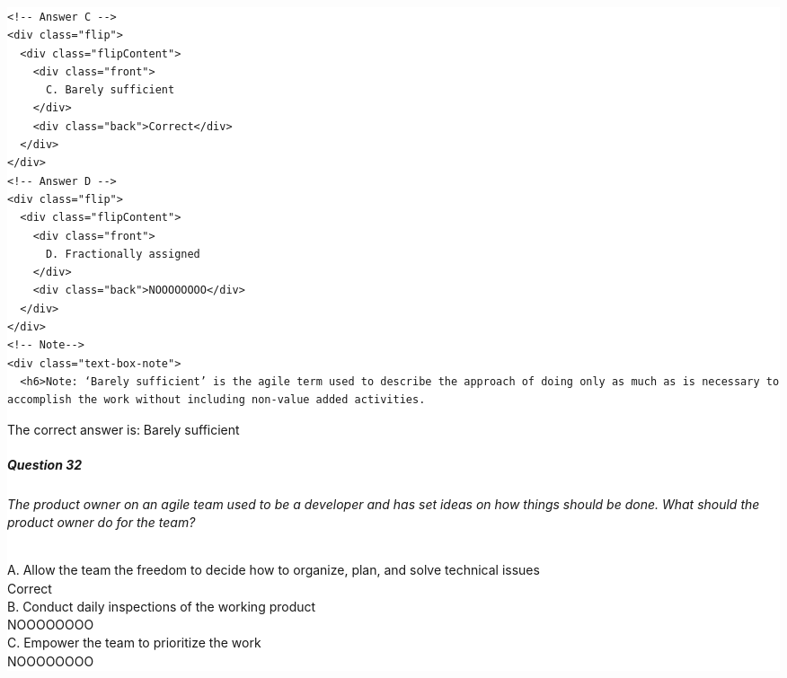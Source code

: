    <!-- Answer C -->
    <div class="flip">
      <div class="flipContent">
        <div class="front">
          C. Barely sufficient
        </div>
        <div class="back">Correct</div>
      </div>
    </div>
    <!-- Answer D -->
    <div class="flip">
      <div class="flipContent">
        <div class="front">
          D. Fractionally assigned
        </div>
        <div class="back">NOOOOOOOO</div>
      </div>
    </div>
    <!-- Note--> 
    <div class="text-box-note">
      <h6>Note: ‘Barely sufficient’ is the agile term used to describe the approach of doing only as much as is necessary to accomplish the work without including non-value added activities.
The correct answer is: Barely sufficient</h6>
    </div>
  </div>

</div>


<div class="text-card">
  <div class="heading">
    <h5>Question 32</h5>
    <h6>The product owner on an agile team used to be a developer and has set ideas on how things should be done. What should the product owner do for the team?</h6>
  </div>

  <div class="text-box">
    <!-- Answer A -->
    <div class="flip">
      <div class="flipContent">
        <div class="front">
          A. Allow the team the freedom to decide how to organize, plan, and solve technical issues
        </div>
        <div class="back">Correct</div>
      </div>
    </div>
    <!-- Answer B -->
    <div class="flip">
      <div class="flipContent">
        <div class="front">
          B. Conduct daily inspections of the working product
        </div>
        <div class="back">NOOOOOOOO</div>
      </div>
    </div>
    <!-- Answer C -->
    <div class="flip">
      <div class="flipContent">
        <div class="front">
          C. Empower the team to prioritize the work
        </div>
        <div class="back">NOOOOOOOO</div>
      </div>
    </div>
    <!-- Answer D -->